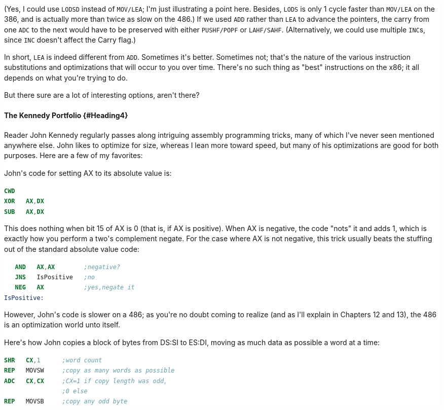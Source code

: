 (Yes, I could use `LODSD` instead of `MOV/LEA`; I'm just
illustrating a point here. Besides, `LODS` is only 1 cycle faster than
`MOV/LEA` on the 386, and is actually more than twice as slow on the
486.) If we used `ADD` rather than `LEA` to advance the pointers,
the carry from one `ADC` to the next would have to be preserved with
either `PUSHF/POPF` or `LAHF/SAHF`. (Alternatively, we could use
multiple `INC`s, since `INC` doesn't affect the Carry flag.)

In short, `LEA` is indeed different from `ADD`. Sometimes it's
better. Sometimes not; that's the nature of the various instruction
substitutions and optimizations that will occur to you over time.
There's no such thing as "best" instructions on the x86; it all depends
on what you're trying to do.

But there sure are a lot of interesting options, aren't there?

#### The Kennedy Portfolio {#Heading4}

Reader John Kennedy regularly passes along intriguing assembly
programming tricks, many of which I've never seen mentioned anywhere
else. John likes to optimize for size, whereas I lean more toward speed,
but many of his optimizations are good for both purposes. Here are a few
of my favorites:

John's code for setting AX to its absolute value is:

```nasm
CWD
XOR   AX,DX
SUB   AX,DX
```

This does nothing when bit 15 of AX is 0 (that is, if AX is positive).
When AX is negative, the code "nots" it and adds 1, which is exactly how
you perform a two's complement negate. For the case where AX is not
negative, this trick usually beats the stuffing out of the standard
absolute value code:

```nasm
   AND   AX,AX        ;negative?
   JNS   IsPositive   ;no
   NEG   AX           ;yes,negate it
IsPositive:
```

However, John's code is slower on a 486; as you're no doubt coming to
realize (and as I'll explain in Chapters 12 and 13), the 486 is an
optimization world unto itself.

Here's how John copies a block of bytes from DS:SI to ES:DI, moving as
much data as possible a word at a time:

```nasm
SHR   CX,1      ;word count
REP   MOVSW     ;copy as many words as possible
ADC   CX,CX     ;CX=1 if copy length was odd,
                ;0 else
REP   MOVSB     ;copy any odd byte
```
